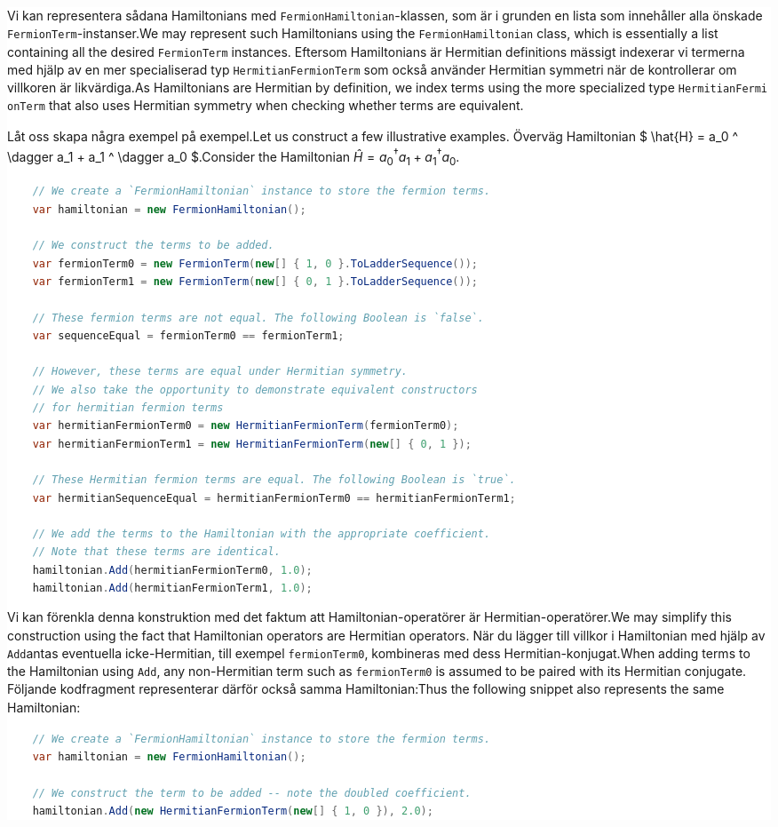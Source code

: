 <span data-ttu-id="d4c6f-172">Vi kan representera sådana Hamiltonians med `FermionHamiltonian`-klassen, som är i grunden en lista som innehåller alla önskade `FermionTerm`-instanser.</span><span class="sxs-lookup"><span data-stu-id="d4c6f-172">We may represent such Hamiltonians using the `FermionHamiltonian` class, which is essentially a list containing all the desired `FermionTerm` instances.</span></span>
<span data-ttu-id="d4c6f-173">Eftersom Hamiltonians är Hermitian definitions mässigt indexerar vi termerna med hjälp av en mer specialiserad typ `HermitianFermionTerm` som också använder Hermitian symmetri när de kontrollerar om villkoren är likvärdiga.</span><span class="sxs-lookup"><span data-stu-id="d4c6f-173">As Hamiltonians are Hermitian by definition, we index terms using the more specialized type `HermitianFermionTerm` that also uses Hermitian symmetry when checking whether terms are equivalent.</span></span>

<span data-ttu-id="d4c6f-174">Låt oss skapa några exempel på exempel.</span><span class="sxs-lookup"><span data-stu-id="d4c6f-174">Let us construct a few illustrative examples.</span></span>
<span data-ttu-id="d4c6f-175">Överväg Hamiltonian $ \hat{H} = a_0 ^ \dagger a_1 + a_1 ^ \dagger a_0 $.</span><span class="sxs-lookup"><span data-stu-id="d4c6f-175">Consider the Hamiltonian $\hat{H} = a_0^\dagger a_1 + a_1^\dagger a_0$.</span></span>
```csharp
    // We create a `FermionHamiltonian` instance to store the fermion terms.
    var hamiltonian = new FermionHamiltonian();

    // We construct the terms to be added.
    var fermionTerm0 = new FermionTerm(new[] { 1, 0 }.ToLadderSequence());
    var fermionTerm1 = new FermionTerm(new[] { 0, 1 }.ToLadderSequence());

    // These fermion terms are not equal. The following Boolean is `false`.
    var sequenceEqual = fermionTerm0 == fermionTerm1;

    // However, these terms are equal under Hermitian symmetry.
    // We also take the opportunity to demonstrate equivalent constructors
    // for hermitian fermion terms
    var hermitianFermionTerm0 = new HermitianFermionTerm(fermionTerm0);
    var hermitianFermionTerm1 = new HermitianFermionTerm(new[] { 0, 1 });

    // These Hermitian fermion terms are equal. The following Boolean is `true`.
    var hermitianSequenceEqual = hermitianFermionTerm0 == hermitianFermionTerm1;

    // We add the terms to the Hamiltonian with the appropriate coefficient.
    // Note that these terms are identical.
    hamiltonian.Add(hermitianFermionTerm0, 1.0);
    hamiltonian.Add(hermitianFermionTerm1, 1.0);
```
<span data-ttu-id="d4c6f-176">Vi kan förenkla denna konstruktion med det faktum att Hamiltonian-operatörer är Hermitian-operatörer.</span><span class="sxs-lookup"><span data-stu-id="d4c6f-176">We may simplify this construction using the fact that Hamiltonian operators are Hermitian operators.</span></span>
<span data-ttu-id="d4c6f-177">När du lägger till villkor i Hamiltonian med hjälp av `Add`antas eventuella icke-Hermitian, till exempel `fermionTerm0`, kombineras med dess Hermitian-konjugat.</span><span class="sxs-lookup"><span data-stu-id="d4c6f-177">When adding terms to the Hamiltonian using `Add`, any non-Hermitian term such as `fermionTerm0` is assumed to be paired with its Hermitian conjugate.</span></span>
<span data-ttu-id="d4c6f-178">Följande kodfragment representerar därför också samma Hamiltonian:</span><span class="sxs-lookup"><span data-stu-id="d4c6f-178">Thus the following snippet also represents the same Hamiltonian:</span></span>
```csharp
    // We create a `FermionHamiltonian` instance to store the fermion terms.
    var hamiltonian = new FermionHamiltonian();

    // We construct the term to be added -- note the doubled coefficient.
    hamiltonian.Add(new HermitianFermionTerm(new[] { 1, 0 }), 2.0);
```
